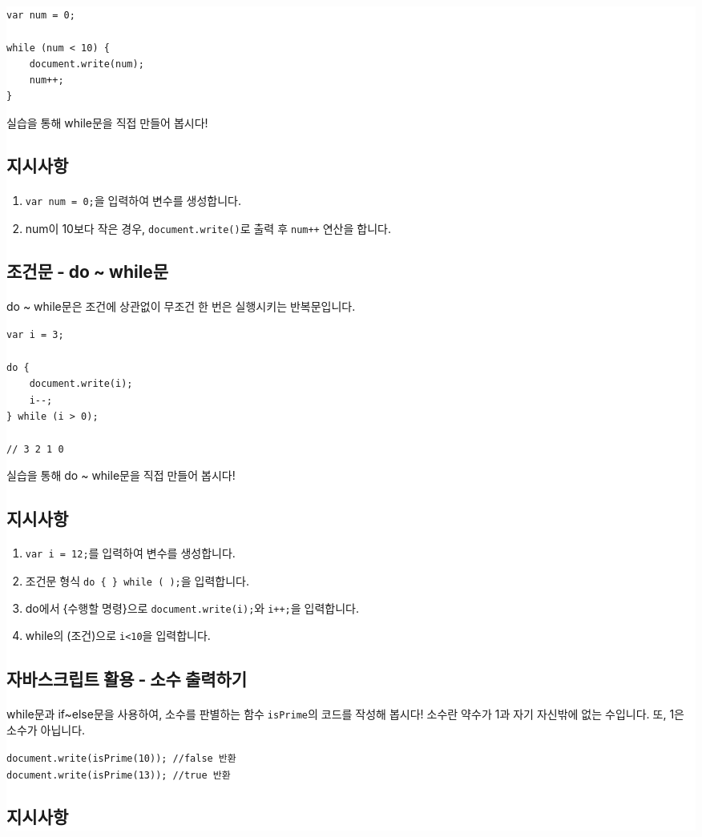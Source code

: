 ```
var num = 0;

while (num < 10) {
    document.write(num);
    num++;
}
```

실습을 통해 while문을 직접 만들어 봅시다!

## 지시사항

1.  `var num = 0;`을 입력하여 변수를 생성합니다.
    
2.  num이 10보다 작은 경우, `document.write()`로 출력 후 `num++` 연산을 합니다.

## 조건문 - do ~ while문

do ~ while문은 조건에 상관없이 무조건 한 번은 실행시키는 반복문입니다.

```
var i = 3;

do {
    document.write(i);
    i--;
} while (i > 0);

// 3 2 1 0
```

실습을 통해 do ~ while문을 직접 만들어 봅시다!

## 지시사항

1.  `var i = 12;`를 입력하여 변수를 생성합니다.
    
2.  조건문 형식 `do { } while ( );`을 입력합니다.
    
3.  do에서 {수행할 명령}으로 `document.write(i);`와 `i++;`을 입력합니다.
    
4.  while의 (조건)으로 `i<10`을 입력합니다.

## 자바스크립트 활용 - 소수 출력하기

while문과 if~else문을 사용하여, 소수를 판별하는 함수 `isPrime`의 코드를 작성해 봅시다! 소수란 약수가 1과 자기 자신밖에 없는 수입니다. 또, 1은 소수가 아닙니다.

```
document.write(isPrime(10)); //false 반환
document.write(isPrime(13)); //true 반환
```

## 지시사항
